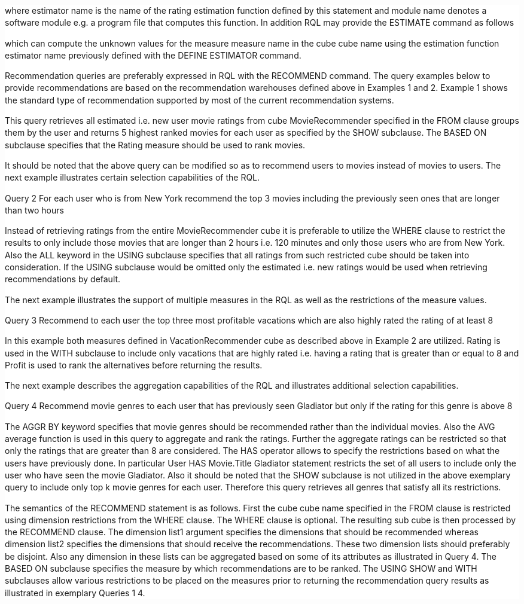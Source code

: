 where estimator name is the name of the rating estimation function defined by this statement and module name denotes a software module e.g. a program file that computes this function. In addition RQL may provide the ESTIMATE command as follows 

which can compute the unknown values for the measure measure name in the cube cube name using the estimation function estimator name previously defined with the DEFINE ESTIMATOR command.

Recommendation queries are preferably expressed in RQL with the RECOMMEND command. The query examples below to provide recommendations are based on the recommendation warehouses defined above in Examples 1 and 2. Example 1 shows the standard type of recommendation supported by most of the current recommendation systems.

This query retrieves all estimated i.e. new user movie ratings from cube MovieRecommender specified in the FROM clause groups them by the user and returns 5 highest ranked movies for each user as specified by the SHOW subclause. The BASED ON subclause specifies that the Rating measure should be used to rank movies.

It should be noted that the above query can be modified so as to recommend users to movies instead of movies to users. The next example illustrates certain selection capabilities of the RQL.

Query 2 For each user who is from New York recommend the top 3 movies including the previously seen ones that are longer than two hours 

Instead of retrieving ratings from the entire MovieRecommender cube it is preferable to utilize the WHERE clause to restrict the results to only include those movies that are longer than 2 hours i.e. 120 minutes and only those users who are from New York. Also the ALL keyword in the USING subclause specifies that all ratings from such restricted cube should be taken into consideration. If the USING subclause would be omitted only the estimated i.e. new ratings would be used when retrieving recommendations by default.

The next example illustrates the support of multiple measures in the RQL as well as the restrictions of the measure values.

Query 3 Recommend to each user the top three most profitable vacations which are also highly rated the rating of at least 8 

In this example both measures defined in VacationRecommender cube as described above in Example 2 are utilized. Rating is used in the WITH subclause to include only vacations that are highly rated i.e. having a rating that is greater than or equal to 8 and Profit is used to rank the alternatives before returning the results.

The next example describes the aggregation capabilities of the RQL and illustrates additional selection capabilities.

Query 4 Recommend movie genres to each user that has previously seen Gladiator but only if the rating for this genre is above 8 

The AGGR BY keyword specifies that movie genres should be recommended rather than the individual movies. Also the AVG average function is used in this query to aggregate and rank the ratings. Further the aggregate ratings can be restricted so that only the ratings that are greater than 8 are considered. The HAS operator allows to specify the restrictions based on what the users have previously done. In particular User HAS Movie.Title Gladiator statement restricts the set of all users to include only the user who have seen the movie Gladiator. Also it should be noted that the SHOW subclause is not utilized in the above exemplary query to include only top k movie genres for each user. Therefore this query retrieves all genres that satisfy all its restrictions.

The semantics of the RECOMMEND statement is as follows. First the cube cube name specified in the FROM clause is restricted using dimension restrictions from the WHERE clause. The WHERE clause is optional. The resulting sub cube is then processed by the RECOMMEND clause. The dimension list1 argument specifies the dimensions that should be recommended whereas dimension list2 specifies the dimensions that should receive the recommendations. These two dimension lists should preferably be disjoint. Also any dimension in these lists can be aggregated based on some of its attributes as illustrated in Query 4. The BASED ON subclause specifies the measure by which recommendations are to be ranked. The USING SHOW and WITH subclauses allow various restrictions to be placed on the measures prior to returning the recommendation query results as illustrated in exemplary Queries 1 4.
